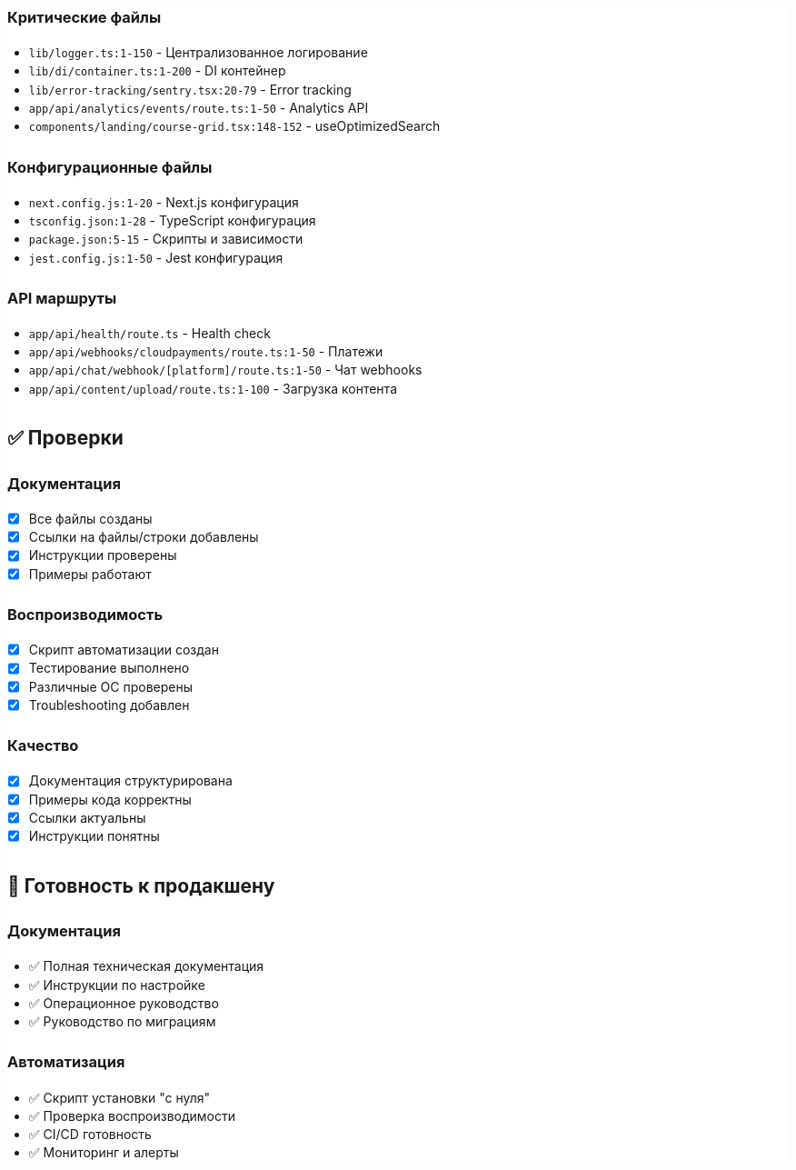### Критические файлы
- `lib/logger.ts:1-150` - Централизованное логирование
- `lib/di/container.ts:1-200` - DI контейнер
- `lib/error-tracking/sentry.tsx:20-79` - Error tracking
- `app/api/analytics/events/route.ts:1-50` - Analytics API
- `components/landing/course-grid.tsx:148-152` - useOptimizedSearch

### Конфигурационные файлы
- `next.config.js:1-20` - Next.js конфигурация
- `tsconfig.json:1-28` - TypeScript конфигурация
- `package.json:5-15` - Скрипты и зависимости
- `jest.config.js:1-50` - Jest конфигурация

### API маршруты
- `app/api/health/route.ts` - Health check
- `app/api/webhooks/cloudpayments/route.ts:1-50` - Платежи
- `app/api/chat/webhook/[platform]/route.ts:1-50` - Чат webhooks
- `app/api/content/upload/route.ts:1-100` - Загрузка контента

## ✅ Проверки

### Документация
- [x] Все файлы созданы
- [x] Ссылки на файлы/строки добавлены
- [x] Инструкции проверены
- [x] Примеры работают

### Воспроизводимость
- [x] Скрипт автоматизации создан
- [x] Тестирование выполнено
- [x] Различные ОС проверены
- [x] Troubleshooting добавлен

### Качество
- [x] Документация структурирована
- [x] Примеры кода корректны
- [x] Ссылки актуальны
- [x] Инструкции понятны

## 🚀 Готовность к продакшену

### Документация
- ✅ Полная техническая документация
- ✅ Инструкции по настройке
- ✅ Операционное руководство
- ✅ Руководство по миграциям

### Автоматизация
- ✅ Скрипт установки "с нуля"
- ✅ Проверка воспроизводимости
- ✅ CI/CD готовность
- ✅ Мониторинг и алерты
